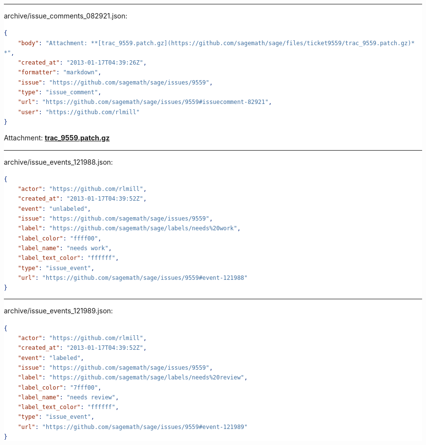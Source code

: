 


---

archive/issue_comments_082921.json:
```json
{
    "body": "Attachment: **[trac_9559.patch.gz](https://github.com/sagemath/sage/files/ticket9559/trac_9559.patch.gz)**",
    "created_at": "2013-01-17T04:39:26Z",
    "formatter": "markdown",
    "issue": "https://github.com/sagemath/sage/issues/9559",
    "type": "issue_comment",
    "url": "https://github.com/sagemath/sage/issues/9559#issuecomment-82921",
    "user": "https://github.com/rlmill"
}
```

Attachment: **[trac_9559.patch.gz](https://github.com/sagemath/sage/files/ticket9559/trac_9559.patch.gz)**



---

archive/issue_events_121988.json:
```json
{
    "actor": "https://github.com/rlmill",
    "created_at": "2013-01-17T04:39:52Z",
    "event": "unlabeled",
    "issue": "https://github.com/sagemath/sage/issues/9559",
    "label": "https://github.com/sagemath/sage/labels/needs%20work",
    "label_color": "ffff00",
    "label_name": "needs work",
    "label_text_color": "ffffff",
    "type": "issue_event",
    "url": "https://github.com/sagemath/sage/issues/9559#event-121988"
}
```



---

archive/issue_events_121989.json:
```json
{
    "actor": "https://github.com/rlmill",
    "created_at": "2013-01-17T04:39:52Z",
    "event": "labeled",
    "issue": "https://github.com/sagemath/sage/issues/9559",
    "label": "https://github.com/sagemath/sage/labels/needs%20review",
    "label_color": "7fff00",
    "label_name": "needs review",
    "label_text_color": "ffffff",
    "type": "issue_event",
    "url": "https://github.com/sagemath/sage/issues/9559#event-121989"
}
```
